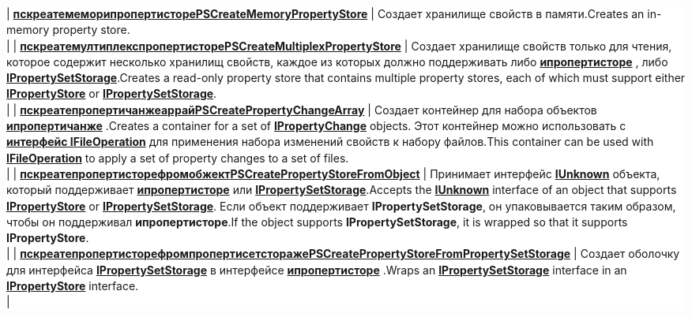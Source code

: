 | [<span data-ttu-id="f1607-125">**пскреатемеморипропертисторе**</span><span class="sxs-lookup"><span data-stu-id="f1607-125">**PSCreateMemoryPropertyStore**</span></span>](/windows/win32/api/propsys/nf-propsys-pscreatememorypropertystore)                                 | <span data-ttu-id="f1607-126">Создает хранилище свойств в памяти.</span><span class="sxs-lookup"><span data-stu-id="f1607-126">Creates an in-memory property store.</span></span><br/>                                                                                                                                                                                                                                                                                                                                                              |
| [<span data-ttu-id="f1607-127">**пскреатемултиплекспропертисторе**</span><span class="sxs-lookup"><span data-stu-id="f1607-127">**PSCreateMultiplexPropertyStore**</span></span>](/windows/win32/api/propsys/nf-propsys-pscreatemultiplexpropertystore)                           | <span data-ttu-id="f1607-128">Создает хранилище свойств только для чтения, которое содержит несколько хранилищ свойств, каждое из которых должно поддерживать либо [**ипропертисторе**](/windows/win32/api/propsys/nn-propsys-ipropertystore) , либо [**IPropertySetStorage**](/windows/win32/api/propidl/nn-propidl-ipropertysetstorage).</span><span class="sxs-lookup"><span data-stu-id="f1607-128">Creates a read-only property store that contains multiple property stores, each of which must support either [**IPropertyStore**](/windows/win32/api/propsys/nn-propsys-ipropertystore) or [**IPropertySetStorage**](/windows/win32/api/propidl/nn-propidl-ipropertysetstorage).</span></span><br/>                                                                                                                                                                                    |
| [<span data-ttu-id="f1607-129">**пскреатепропертичанжеаррай**</span><span class="sxs-lookup"><span data-stu-id="f1607-129">**PSCreatePropertyChangeArray**</span></span>](/windows/win32/api/propsys/nf-propsys-pscreatepropertychangearray)                                 | <span data-ttu-id="f1607-130">Создает контейнер для набора объектов [**ипропертичанже**](/windows/win32/api/propsys/nn-propsys-ipropertychange) .</span><span class="sxs-lookup"><span data-stu-id="f1607-130">Creates a container for a set of [**IPropertyChange**](/windows/win32/api/propsys/nn-propsys-ipropertychange) objects.</span></span> <span data-ttu-id="f1607-131">Этот контейнер можно использовать с [**интерфейс IFileOperation**](/windows/win32/api/shobjidl_core/nn-shobjidl_core-ifileoperation) для применения набора изменений свойств к набору файлов.</span><span class="sxs-lookup"><span data-stu-id="f1607-131">This container can be used with [**IFileOperation**](/windows/win32/api/shobjidl_core/nn-shobjidl_core-ifileoperation) to apply a set of property changes to a set of files.</span></span><br/>                                                                                                                                                                           |
| [<span data-ttu-id="f1607-132">**пскреатепропертисторефромобжект**</span><span class="sxs-lookup"><span data-stu-id="f1607-132">**PSCreatePropertyStoreFromObject**</span></span>](/windows/win32/api/propsys/nf-propsys-pscreatepropertystorefromobject)                         | <span data-ttu-id="f1607-133">Принимает интерфейс [**IUnknown**](/windows/win32/api/unknwn/nn-unknwn-iunknown) объекта, который поддерживает [**ипропертисторе**](/windows/win32/api/propsys/nn-propsys-ipropertystore) или [**IPropertySetStorage**](/windows/win32/api/propidl/nn-propidl-ipropertysetstorage).</span><span class="sxs-lookup"><span data-stu-id="f1607-133">Accepts the [**IUnknown**](/windows/win32/api/unknwn/nn-unknwn-iunknown) interface of an object that supports [**IPropertyStore**](/windows/win32/api/propsys/nn-propsys-ipropertystore) or [**IPropertySetStorage**](/windows/win32/api/propidl/nn-propidl-ipropertysetstorage).</span></span> <span data-ttu-id="f1607-134">Если объект поддерживает **IPropertySetStorage**, он упаковывается таким образом, чтобы он поддерживал **ипропертисторе**.</span><span class="sxs-lookup"><span data-stu-id="f1607-134">If the object supports **IPropertySetStorage**, it is wrapped so that it supports **IPropertyStore**.</span></span><br/>                                                                                                             |
| [<span data-ttu-id="f1607-135">**пскреатепропертисторефромпропертисетстораже**</span><span class="sxs-lookup"><span data-stu-id="f1607-135">**PSCreatePropertyStoreFromPropertySetStorage**</span></span>](/windows/win32/api/propsys/nf-propsys-pscreatepropertystorefrompropertysetstorage) | <span data-ttu-id="f1607-136">Создает оболочку для интерфейса [**IPropertySetStorage**](/windows/win32/api/propidl/nn-propidl-ipropertysetstorage) в интерфейсе [**ипропертисторе**](/windows/win32/api/propsys/nn-propsys-ipropertystore) .</span><span class="sxs-lookup"><span data-stu-id="f1607-136">Wraps an [**IPropertySetStorage**](/windows/win32/api/propidl/nn-propidl-ipropertysetstorage) interface in an [**IPropertyStore**](/windows/win32/api/propsys/nn-propsys-ipropertystore) interface.</span></span><br/>                                                                                                                                                                                                                                                                 |